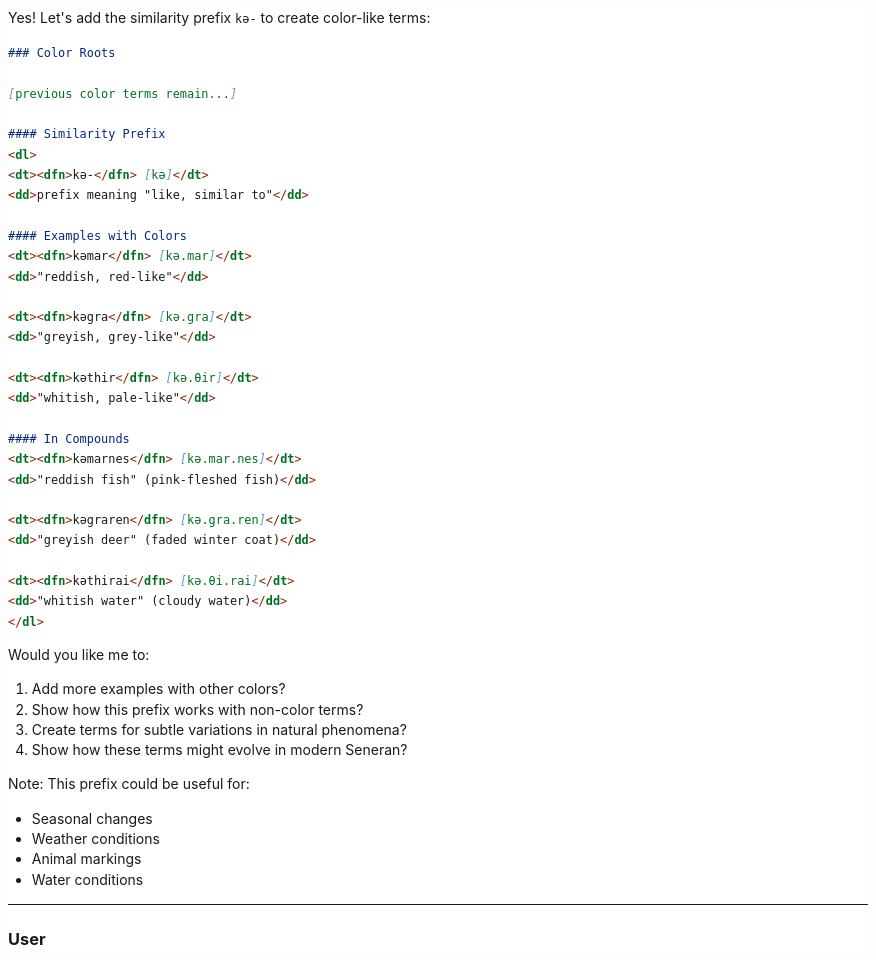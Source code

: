 
Yes! Let's add the similarity prefix `kə-` to create color-like terms:

```markdown:site/content/languages/hick.md
### Color Roots

[previous color terms remain...]

#### Similarity Prefix
<dl>
<dt><dfn>kə-</dfn> [kə]</dt>
<dd>prefix meaning "like, similar to"</dd>

#### Examples with Colors
<dt><dfn>kəmar</dfn> [kə.mar]</dt>
<dd>"reddish, red-like"</dd>

<dt><dfn>kəgra</dfn> [kə.gra]</dt>
<dd>"greyish, grey-like"</dd>

<dt><dfn>kəthir</dfn> [kə.θir]</dt>
<dd>"whitish, pale-like"</dd>

#### In Compounds
<dt><dfn>kəmarnes</dfn> [kə.mar.nes]</dt>
<dd>"reddish fish" (pink-fleshed fish)</dd>

<dt><dfn>kəgraren</dfn> [kə.gra.ren]</dt>
<dd>"greyish deer" (faded winter coat)</dd>

<dt><dfn>kəthirai</dfn> [kə.θi.rai]</dt>
<dd>"whitish water" (cloudy water)</dd>
</dl>
```






Would you like me to:
1. Add more examples with other colors?
2. Show how this prefix works with non-color terms?
3. Create terms for subtle variations in natural phenomena?
4. Show how these terms might evolve in modern Seneran?

Note: This prefix could be useful for:
- Seasonal changes
- Weather conditions
- Animal markings
- Water conditions

---

### User
